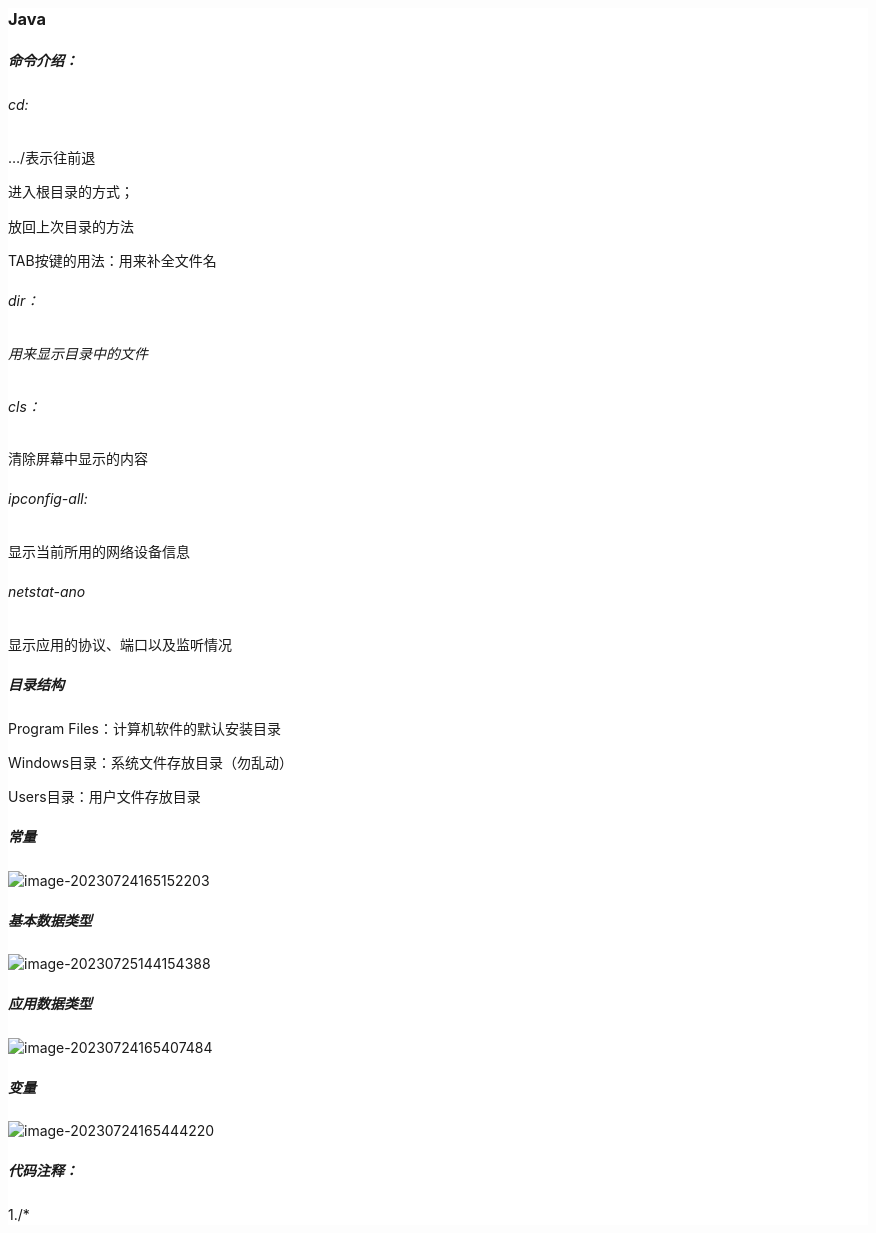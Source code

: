 ### Java

##### 命令介绍：

###### cd:

…/表示往前退

进入根目录的方式；

放回上次目录的方法

TAB按键的用法：用来补全文件名

###### dir：

###### 用来显示目录中的文件

###### cls：

清除屏幕中显示的内容

###### ipconfig-all:

显示当前所用的网络设备信息

###### netstat-ano

显示应用的协议、端口以及监听情况

##### 目录结构

Program Files：计算机软件的默认安装目录

Windows目录：系统文件存放目录（勿乱动）

Users目录：用户文件存放目录

##### 常量

![image-20230724165152203](Java.assets/image-20230724165152203.png)

##### 基本数据类型

![image-20230725144154388](Java.assets/image-20230725144154388-16902673174501.png)

##### 应用数据类型

![image-20230724165407484](Java.assets/image-20230724165407484-16901888487742.png)

##### 变量

![image-20230724165444220](Java.assets/image-20230724165444220-16901888861453.png)

##### 代码注释：

1./* 
